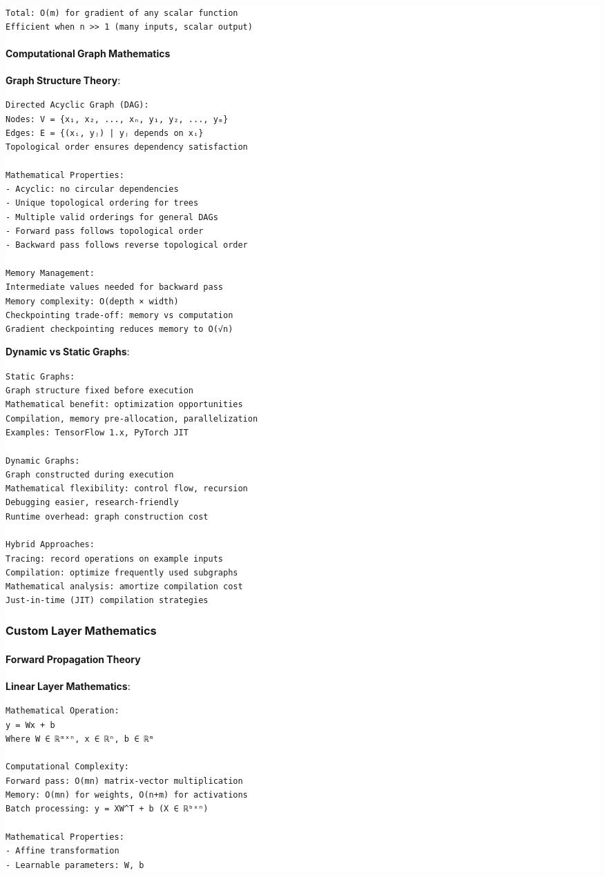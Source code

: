 ```
Total: O(m) for gradient of any scalar function
Efficient when n >> 1 (many inputs, scalar output)
```

#### Computational Graph Mathematics
**Graph Structure Theory**:
```
Directed Acyclic Graph (DAG):
Nodes: V = {x₁, x₂, ..., xₙ, y₁, y₂, ..., yₘ}
Edges: E = {(xᵢ, yⱼ) | yⱼ depends on xᵢ}
Topological order ensures dependency satisfaction

Mathematical Properties:
- Acyclic: no circular dependencies
- Unique topological ordering for trees
- Multiple valid orderings for general DAGs
- Forward pass follows topological order
- Backward pass follows reverse topological order

Memory Management:
Intermediate values needed for backward pass
Memory complexity: O(depth × width)
Checkpointing trade-off: memory vs computation
Gradient checkpointing reduces memory to O(√n)
```

**Dynamic vs Static Graphs**:
```
Static Graphs:
Graph structure fixed before execution
Mathematical benefit: optimization opportunities
Compilation, memory pre-allocation, parallelization
Examples: TensorFlow 1.x, PyTorch JIT

Dynamic Graphs:
Graph constructed during execution
Mathematical flexibility: control flow, recursion
Debugging easier, research-friendly
Runtime overhead: graph construction cost

Hybrid Approaches:
Tracing: record operations on example inputs
Compilation: optimize frequently used subgraphs
Mathematical analysis: amortize compilation cost
Just-in-time (JIT) compilation strategies
```

### Custom Layer Mathematics

#### Forward Propagation Theory
**Linear Layer Mathematics**:
```
Mathematical Operation:
y = Wx + b
Where W ∈ ℝᵐˣⁿ, x ∈ ℝⁿ, b ∈ ℝᵐ

Computational Complexity:
Forward pass: O(mn) matrix-vector multiplication
Memory: O(mn) for weights, O(n+m) for activations
Batch processing: y = XW^T + b (X ∈ ℝᵇˣⁿ)

Mathematical Properties:
- Affine transformation
- Learnable parameters: W, b
```
